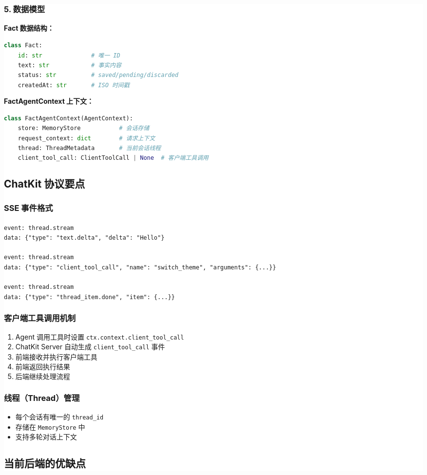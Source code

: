 ### 5. 数据模型

**Fact 数据结构：**

```python
class Fact:
    id: str              # 唯一 ID
    text: str            # 事实内容
    status: str          # saved/pending/discarded
    createdAt: str       # ISO 时间戳
```

**FactAgentContext 上下文：**

```python
class FactAgentContext(AgentContext):
    store: MemoryStore           # 会话存储
    request_context: dict        # 请求上下文
    thread: ThreadMetadata       # 当前会话线程
    client_tool_call: ClientToolCall | None  # 客户端工具调用
```

## ChatKit 协议要点

### SSE 事件格式

```
event: thread.stream
data: {"type": "text.delta", "delta": "Hello"}

event: thread.stream  
data: {"type": "client_tool_call", "name": "switch_theme", "arguments": {...}}

event: thread.stream
data: {"type": "thread_item.done", "item": {...}}
```

### 客户端工具调用机制

1. Agent 调用工具时设置 `ctx.context.client_tool_call`
2. ChatKit Server 自动生成 `client_tool_call` 事件
3. 前端接收并执行客户端工具
4. 前端返回执行结果
5. 后端继续处理流程

### 线程（Thread）管理

- 每个会话有唯一的 `thread_id`
- 存储在 `MemoryStore` 中
- 支持多轮对话上下文

## 当前后端的优缺点
